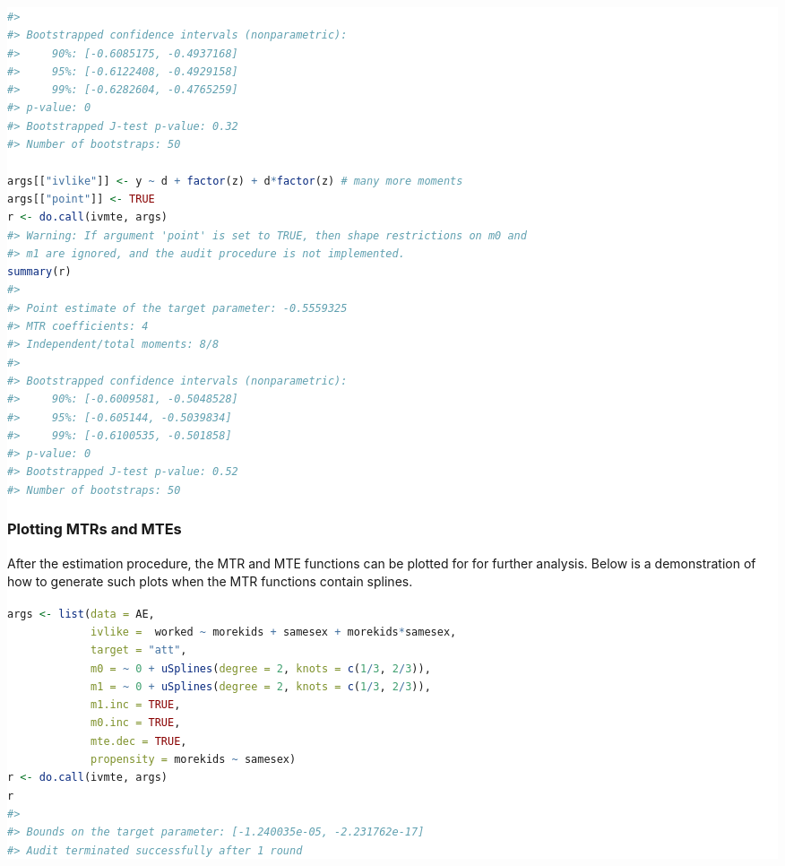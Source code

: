 ``` r
#> 
#> Bootstrapped confidence intervals (nonparametric):
#>     90%: [-0.6085175, -0.4937168]
#>     95%: [-0.6122408, -0.4929158]
#>     99%: [-0.6282604, -0.4765259]
#> p-value: 0
#> Bootstrapped J-test p-value: 0.32
#> Number of bootstraps: 50

args[["ivlike"]] <- y ~ d + factor(z) + d*factor(z) # many more moments
args[["point"]] <- TRUE
r <- do.call(ivmte, args)
#> Warning: If argument 'point' is set to TRUE, then shape restrictions on m0 and
#> m1 are ignored, and the audit procedure is not implemented.
summary(r)
#> 
#> Point estimate of the target parameter: -0.5559325
#> MTR coefficients: 4 
#> Independent/total moments: 8/8 
#> 
#> Bootstrapped confidence intervals (nonparametric):
#>     90%: [-0.6009581, -0.5048528]
#>     95%: [-0.605144, -0.5039834]
#>     99%: [-0.6100535, -0.501858]
#> p-value: 0
#> Bootstrapped J-test p-value: 0.52
#> Number of bootstraps: 50
```

### Plotting MTRs and MTEs

After the estimation procedure, the MTR and MTE functions can be plotted
for for further analysis. Below is a demonstration of how to generate
such plots when the MTR functions contain splines.

``` r
args <- list(data = AE,
             ivlike =  worked ~ morekids + samesex + morekids*samesex,
             target = "att",
             m0 = ~ 0 + uSplines(degree = 2, knots = c(1/3, 2/3)),
             m1 = ~ 0 + uSplines(degree = 2, knots = c(1/3, 2/3)),
             m1.inc = TRUE,
             m0.inc = TRUE,
             mte.dec = TRUE,
             propensity = morekids ~ samesex)
r <- do.call(ivmte, args)
r
#> 
#> Bounds on the target parameter: [-1.240035e-05, -2.231762e-17]
#> Audit terminated successfully after 1 round
```

